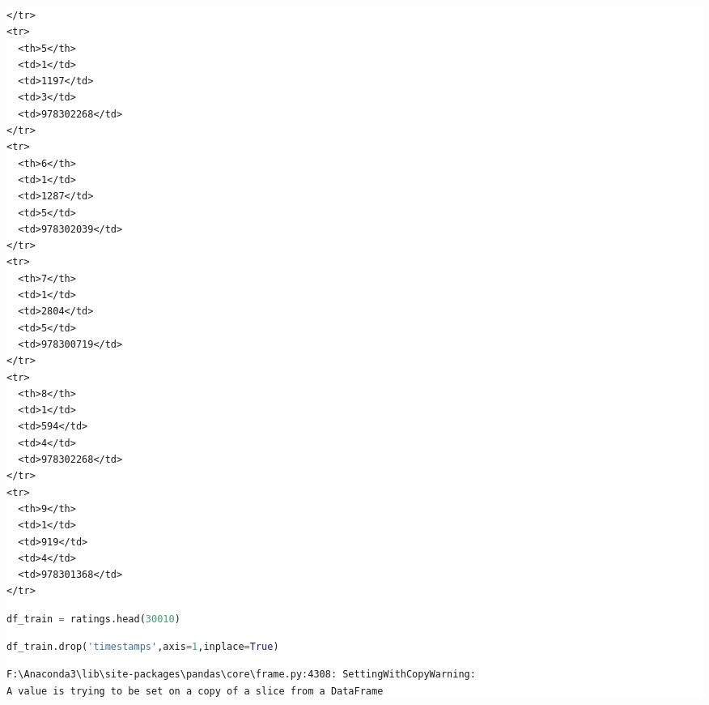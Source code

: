     </tr>
    <tr>
      <th>5</th>
      <td>1</td>
      <td>1197</td>
      <td>3</td>
      <td>978302268</td>
    </tr>
    <tr>
      <th>6</th>
      <td>1</td>
      <td>1287</td>
      <td>5</td>
      <td>978302039</td>
    </tr>
    <tr>
      <th>7</th>
      <td>1</td>
      <td>2804</td>
      <td>5</td>
      <td>978300719</td>
    </tr>
    <tr>
      <th>8</th>
      <td>1</td>
      <td>594</td>
      <td>4</td>
      <td>978302268</td>
    </tr>
    <tr>
      <th>9</th>
      <td>1</td>
      <td>919</td>
      <td>4</td>
      <td>978301368</td>
    </tr>
  </tbody>
</table>
</div>




```python
df_train = ratings.head(30010)
```


```python
df_train.drop('timestamps',axis=1,inplace=True)
```

    F:\Anaconda3\lib\site-packages\pandas\core\frame.py:4308: SettingWithCopyWarning: 
    A value is trying to be set on a copy of a slice from a DataFrame
    